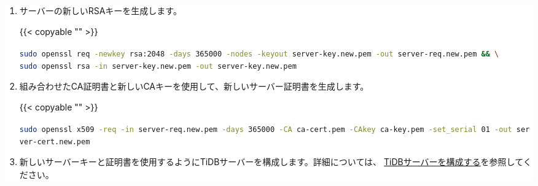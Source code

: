 1.  サーバーの新しいRSAキーを生成します。

    {{< copyable "" >}}

    ```bash
    sudo openssl req -newkey rsa:2048 -days 365000 -nodes -keyout server-key.new.pem -out server-req.new.pem && \
    sudo openssl rsa -in server-key.new.pem -out server-key.new.pem
    ```

2.  組み合わせたCA証明書と新しいCAキーを使用して、新しいサーバー証明書を生成します。

    {{< copyable "" >}}

    ```bash
    sudo openssl x509 -req -in server-req.new.pem -days 365000 -CA ca-cert.pem -CAkey ca-key.pem -set_serial 01 -out server-cert.new.pem
    ```

3.  新しいサーバーキーと証明書を使用するようにTiDBサーバーを構成します。詳細については、 [TiDBサーバーを構成する](#configure-tidb-and-the-client-to-use-certificates)を参照してください。
